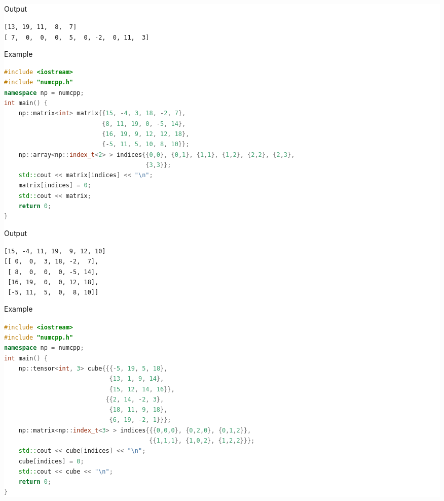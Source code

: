 Output

```
[13, 19, 11,  8,  7]
[ 7,  0,  0,  0,  5,  0, -2,  0, 11,  3]
```

Example

```cpp
#include <iostream>
#include "numcpp.h"
namespace np = numcpp;
int main() {
    np::matrix<int> matrix{{15, -4, 3, 18, -2, 7},
                           {8, 11, 19, 0, -5, 14},
                           {16, 19, 9, 12, 12, 18},
                           {-5, 11, 5, 10, 8, 10}};
    np::array<np::index_t<2> > indices{{0,0}, {0,1}, {1,1}, {1,2}, {2,2}, {2,3},
                                       {3,3}};
    std::cout << matrix[indices] << "\n";
    matrix[indices] = 0;
    std::cout << matrix;
    return 0;
}
```

Output

```
[15, -4, 11, 19,  9, 12, 10]
[[ 0,  0,  3, 18, -2,  7],
 [ 8,  0,  0,  0, -5, 14],
 [16, 19,  0,  0, 12, 18],
 [-5, 11,  5,  0,  8, 10]]
```

Example

```cpp
#include <iostream>
#include "numcpp.h"
namespace np = numcpp;
int main() {
    np::tensor<int, 3> cube{{{-5, 19, 5, 18},
                             {13, 1, 9, 14},
                             {15, 12, 14, 16}},
                            {{2, 14, -2, 3},
                             {18, 11, 9, 18},
                             {6, 19, -2, 1}}};
    np::matrix<np::index_t<3> > indices{{{0,0,0}, {0,2,0}, {0,1,2}},
                                        {{1,1,1}, {1,0,2}, {1,2,2}}};
    std::cout << cube[indices] << "\n";
    cube[indices] = 0;
    std::cout << cube << "\n";
    return 0;
}
```
